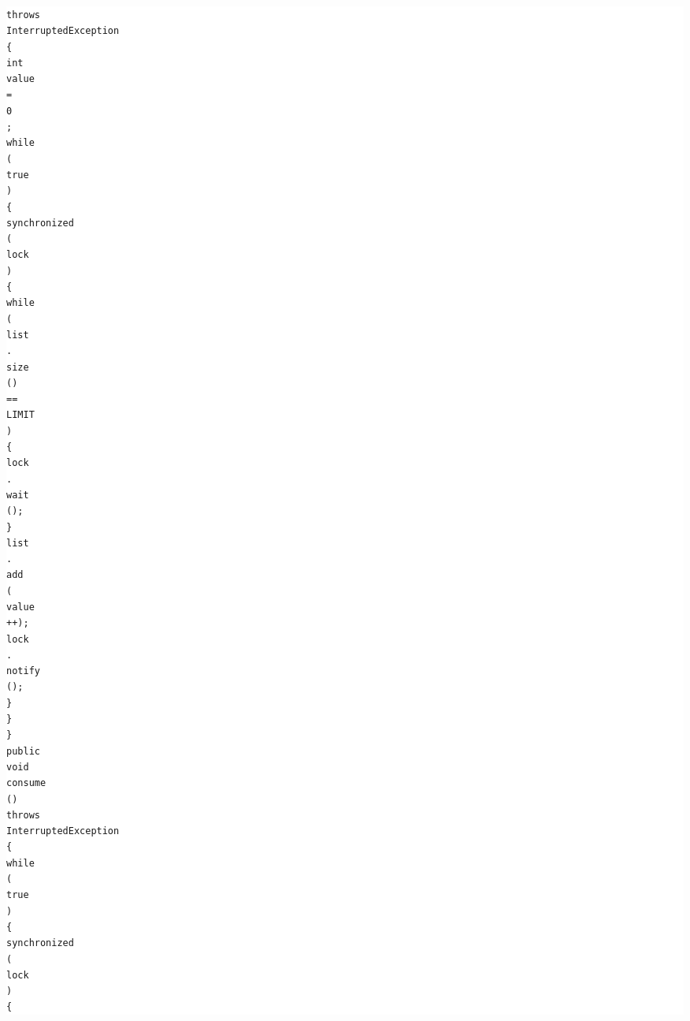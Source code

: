 ```
throws
InterruptedException
{
int
value
=
0
;
while
(
true
)
{
synchronized
(
lock
)
{
while
(
list
.
size
()
==
LIMIT
)
{
lock
.
wait
();
}
list
.
add
(
value
++);
lock
.
notify
();
}
}
}
public
void
consume
()
throws
InterruptedException
{
while
(
true
)
{
synchronized
(
lock
)
{
```